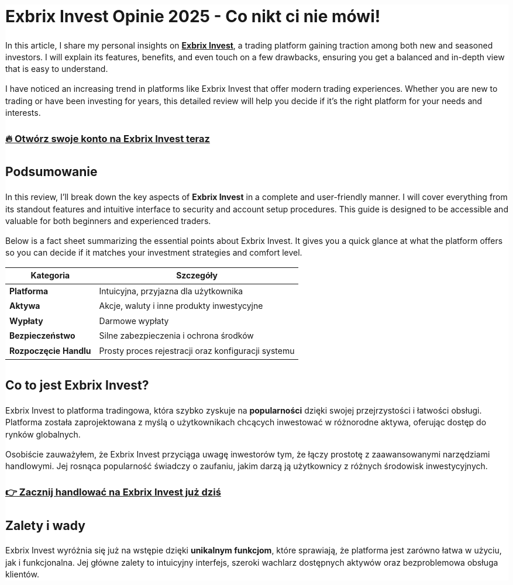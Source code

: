 # Exbrix Invest Opinie 2025 - Co nikt ci nie mówi!
   
In this article, I share my personal insights on **[Exbrix Invest](https://tinyurl.com/4a7pdhm9)**, a trading platform gaining traction among both new and seasoned investors. I will explain its features, benefits, and even touch on a few drawbacks, ensuring you get a balanced and in-depth view that is easy to understand.  

I have noticed an increasing trend in platforms like Exbrix Invest that offer modern trading experiences. Whether you are new to trading or have been investing for years, this detailed review will help you decide if it’s the right platform for your needs and interests.

### [🔥 Otwórz swoje konto na Exbrix Invest teraz](https://tinyurl.com/4a7pdhm9)
## Podsumowanie  
In this review, I’ll break down the key aspects of **Exbrix Invest** in a complete and user-friendly manner. I will cover everything from its standout features and intuitive interface to security and account setup procedures. This guide is designed to be accessible and valuable for both beginners and experienced traders.  

Below is a fact sheet summarizing the essential points about Exbrix Invest. It gives you a quick glance at what the platform offers so you can decide if it matches your investment strategies and comfort level.  

| **Kategoria**                  | **Szczegóły**                                                                                     |
|--------------------------------|---------------------------------------------------------------------------------------------------|
| **Platforma**                  | Intuicyjna, przyjazna dla użytkownika                                                             |
| **Aktywa**                     | Akcje, waluty i inne produkty inwestycyjne                                                        |
| **Wypłaty**                    | Darmowe wypłaty                                                                                  |
| **Bezpieczeństwo**             | Silne zabezpieczenia i ochrona środków                                                           |
| **Rozpoczęcie Handlu**         | Prosty proces rejestracji oraz konfiguracji systemu                                               |

## Co to jest Exbrix Invest?  
Exbrix Invest to platforma tradingowa, która szybko zyskuje na **popularności** dzięki swojej przejrzystości i łatwości obsługi. Platforma została zaprojektowana z myślą o użytkownikach chcących inwestować w różnorodne aktywa, oferując dostęp do rynków globalnych.  

Osobiście zauważyłem, że Exbrix Invest przyciąga uwagę inwestorów tym, że łączy prostotę z zaawansowanymi narzędziami handlowymi. Jej rosnąca popularność świadczy o zaufaniu, jakim darzą ją użytkownicy z różnych środowisk inwestycyjnych.

### [👉 Zacznij handlować na Exbrix Invest już dziś](https://tinyurl.com/4a7pdhm9)
## Zalety i wady  
Exbrix Invest wyróżnia się już na wstępie dzięki **unikalnym funkcjom**, które sprawiają, że platforma jest zarówno łatwa w użyciu, jak i funkcjonalna. Jej główne zalety to intuicyjny interfejs, szeroki wachlarz dostępnych aktywów oraz bezproblemowa obsługa klientów.  
